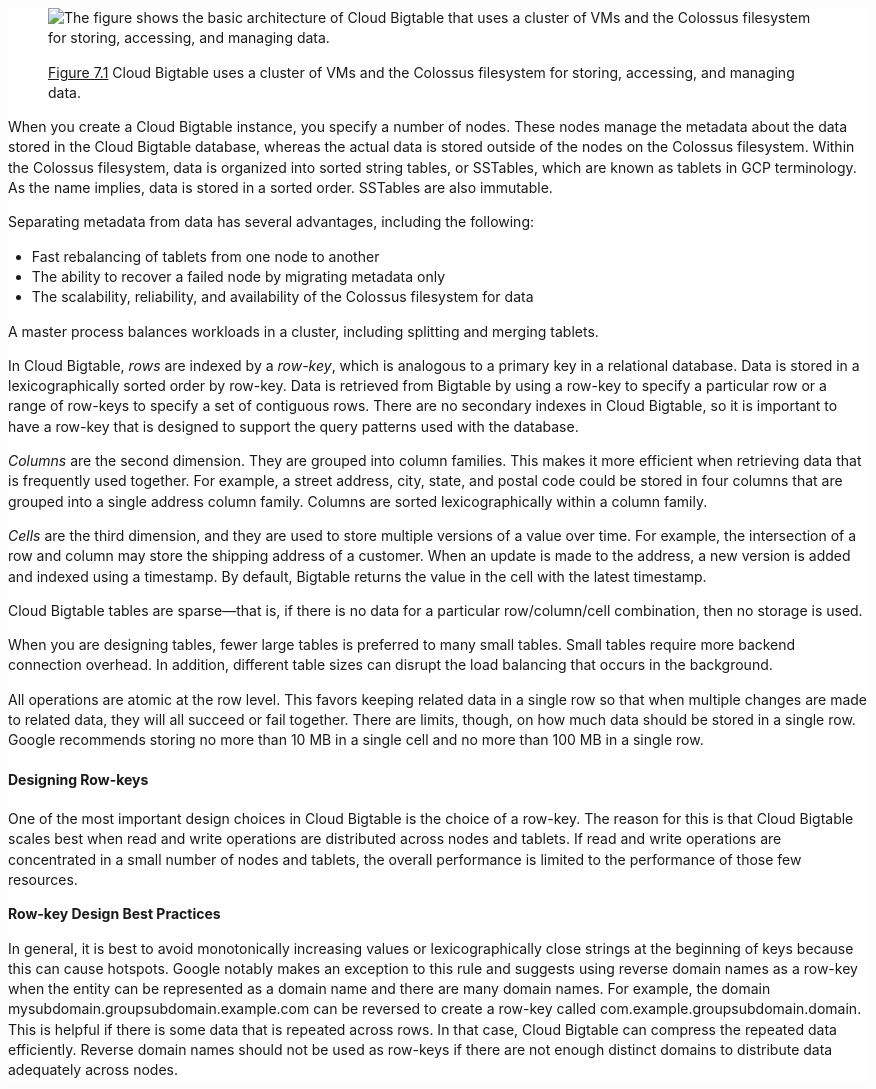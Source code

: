 <figure><img src="https://learning.oreilly.com/api/v2/epubs/urn:orm:book:9781119618430/files/images/c07f001.png" alt="The figure shows the basic architecture of Cloud Bigtable that uses a cluster of VMs and the Colossus filesystem for storing, accessing, and managing data." height="650" width="769"><figcaption><p><a href="https://learning.oreilly.com/library/view/official-google-cloud/9781119618430/c07.xhtml#figureanchor7-1">Figure 7.1</a> Cloud Bigtable uses a cluster of VMs and the Colossus filesystem for storing, accessing, and managing data. </p></figcaption></figure>

When you create a Cloud Bigtable instance, you specify a number of nodes. These nodes manage the metadata about the data stored in the Cloud Bigtable database, whereas the actual data is stored outside of the nodes on the Colossus filesystem. Within the Colossus filesystem, data is organized into sorted string tables, or SSTables, which are known as tablets in GCP terminology. As the name implies, data is stored in a sorted order. SSTables are also immutable.

Separating metadata from data has several advantages, including the following:

* Fast rebalancing of tablets from one node to another
* The ability to recover a failed node by migrating metadata only
* The scalability, reliability, and availability of the Colossus filesystem for data

A master process balances workloads in a cluster, including splitting and merging tablets.

In Cloud Bigtable, _rows_ are indexed by a _row-key_, which is analogous to a primary key in a relational database. Data is stored in a lexicographically sorted order by row-key. Data is retrieved from Bigtable by using a row-key to specify a particular row or a range of row-keys to specify a set of contiguous rows. There are no secondary indexes in Cloud Bigtable, so it is important to have a row-key that is designed to support the query patterns used with the database.

_Columns_ are the second dimension. They are grouped into column families. This makes it more efficient when retrieving data that is frequently used together. For example, a street address, city, state, and postal code could be stored in four columns that are grouped into a single address column family. Columns are sorted lexicographically within a column family.

_Cells_ are the third dimension, and they are used to store multiple versions of a value over time. For example, the intersection of a row and column may store the shipping address of a customer. When an update is made to the address, a new version is added and indexed using a timestamp. By default, Bigtable returns the value in the cell with the latest timestamp.

Cloud Bigtable tables are sparse—that is, if there is no data for a particular row/column/cell combination, then no storage is used.

When you are designing tables, fewer large tables is preferred to many small tables. Small tables require more backend connection overhead. In addition, different table sizes can disrupt the load balancing that occurs in the background.

All operations are atomic at the row level. This favors keeping related data in a single row so that when multiple changes are made to related data, they will all succeed or fail together. There are limits, though, on how much data should be stored in a single row. Google recommends storing no more than 10 MB in a single cell and no more than 100 MB in a single row.

#### Designing Row-keys <a href="#usec0004" id="usec0004"></a>

One of the most important design choices in Cloud Bigtable is the choice of a row-key. The reason for this is that Cloud Bigtable scales best when read and write operations are distributed across nodes and tablets. If read and write operations are concentrated in a small number of nodes and tablets, the overall performance is limited to the performance of those few resources.

**Row-key Design Best Practices**

In general, it is best to avoid monotonically increasing values or lexicographically close strings at the beginning of keys because this can cause hotspots. Google notably makes an exception to this rule and suggests using reverse domain names as a row-key when the entity can be represented as a domain name and there are many domain names. For example, the domain mysubdomain.groupsubdomain.example.com can be reversed to create a row-key called com.example.groupsubdomain.domain. This is helpful if there is some data that is repeated across rows. In that case, Cloud Bigtable can compress the repeated data efficiently. Reverse domain names should not be used as row-keys if there are not enough distinct domains to distribute data adequately across nodes.
